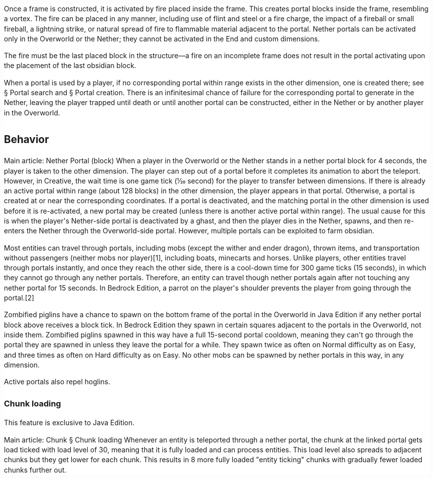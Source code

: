 Once a frame is constructed, it is activated by fire placed inside the frame. This creates portal blocks inside the frame, resembling a vortex. The fire can be placed in any manner, including use of flint and steel or a fire charge, the impact of a fireball or small fireball, a lightning strike, or natural spread of fire to flammable material adjacent to the portal. Nether portals can be activated only in the Overworld or the Nether; they cannot be activated in the End and custom dimensions.

The fire must be the last placed block in the structure—a fire on an incomplete frame does not result in the portal activating upon the placement of the last obsidian block.

When a portal is used by a player, if no corresponding portal within range exists in the other dimension, one is created there; see § Portal search and § Portal creation. There is an infinitesimal chance of failure for the corresponding portal to generate in the Nether, leaving the player trapped until death or until another portal can be constructed, either in the Nether or by another player in the Overworld.

## Behavior
Main article: Nether Portal (block)
When a player in the Overworld or the Nether stands in a nether portal block for 4 seconds, the player is taken to the other dimension. The player can step out of a portal before it completes its animation to abort the teleport. However, in Creative, the wait time is one game tick (1⁄20 second) for the player to transfer between dimensions. If there is already an active portal within range (about 128 blocks) in the other dimension, the player appears in that portal. Otherwise, a portal is created at or near the corresponding coordinates. If a portal is deactivated, and the matching portal in the other dimension is used before it is re-activated, a new portal may be created (unless there is another active portal within range). The usual cause for this is when the player's Nether-side portal is deactivated by a ghast, and then the player dies in the Nether, spawns, and then re-enters the Nether through the Overworld-side portal. However, multiple portals can be exploited to farm obsidian.

Most entities can travel through portals, including mobs (except the wither and ender dragon), thrown items, and transportation without passengers (neither mobs nor player)[1], including boats, minecarts and horses. Unlike players, other entities travel through portals instantly, and once they reach the other side, there is a cool-down time for 300 game ticks (15 seconds), in which they cannot go through any nether portals. Therefore, an entity can travel though nether portals again after not touching any nether portal for 15 seconds. In Bedrock Edition, a parrot on the player's shoulder prevents the player from going through the portal.[2]

Zombified piglins have a chance to spawn on the bottom frame of the portal in the Overworld in Java Edition if any nether portal block above receives a block tick. In Bedrock Edition they spawn in certain squares adjacent to the portals in the Overworld, not inside them. Zombified piglins spawned in this way have a full 15-second portal cooldown, meaning they can't go through the portal they are spawned in unless they leave the portal for a while. They spawn twice as often on Normal difficulty as on Easy, and three times as often on Hard difficulty as on Easy. No other mobs can be spawned by nether portals in this way, in any dimension.

Active portals also repel hoglins.

### Chunk loading

  

This feature is exclusive to  Java Edition. 


Main article: Chunk § Chunk loading
Whenever an entity is teleported through a nether portal, the chunk at the linked portal gets load ticked with load level of 30, meaning that it is fully loaded and can process entities. This load level also spreads to adjacent chunks but they get lower for each chunk. This results in 8 more fully loaded "entity ticking" chunks with gradually fewer loaded chunks further out.
